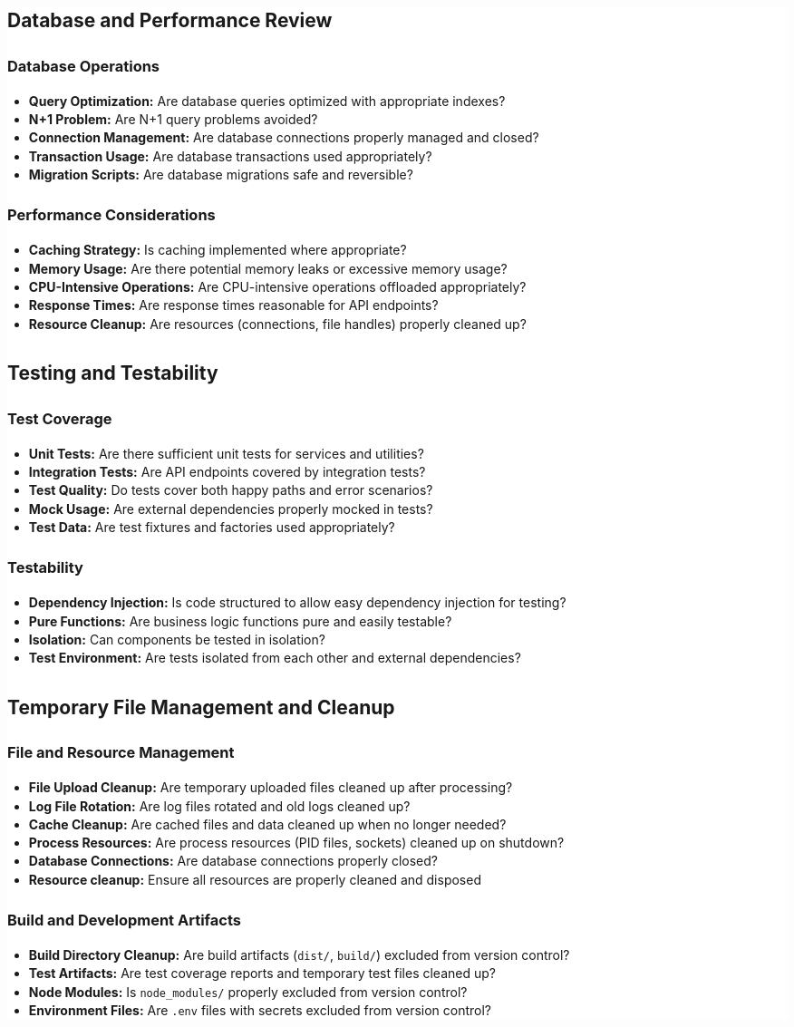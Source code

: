 ## Database and Performance Review

### Database Operations
- **Query Optimization:** Are database queries optimized with appropriate indexes?
- **N+1 Problem:** Are N+1 query problems avoided?
- **Connection Management:** Are database connections properly managed and closed?
- **Transaction Usage:** Are database transactions used appropriately?
- **Migration Scripts:** Are database migrations safe and reversible?

### Performance Considerations
- **Caching Strategy:** Is caching implemented where appropriate?
- **Memory Usage:** Are there potential memory leaks or excessive memory usage?
- **CPU-Intensive Operations:** Are CPU-intensive operations offloaded appropriately?
- **Response Times:** Are response times reasonable for API endpoints?
- **Resource Cleanup:** Are resources (connections, file handles) properly cleaned up?

## Testing and Testability

### Test Coverage
- **Unit Tests:** Are there sufficient unit tests for services and utilities?
- **Integration Tests:** Are API endpoints covered by integration tests?
- **Test Quality:** Do tests cover both happy paths and error scenarios?
- **Mock Usage:** Are external dependencies properly mocked in tests?
- **Test Data:** Are test fixtures and factories used appropriately?

### Testability
- **Dependency Injection:** Is code structured to allow easy dependency injection for testing?
- **Pure Functions:** Are business logic functions pure and easily testable?
- **Isolation:** Can components be tested in isolation?
- **Test Environment:** Are tests isolated from each other and external dependencies?

## Temporary File Management and Cleanup

### File and Resource Management
- **File Upload Cleanup:** Are temporary uploaded files cleaned up after processing?
- **Log File Rotation:** Are log files rotated and old logs cleaned up?
- **Cache Cleanup:** Are cached files and data cleaned up when no longer needed?
- **Process Resources:** Are process resources (PID files, sockets) cleaned up on shutdown?
- **Database Connections:** Are database connections properly closed?
- **Resource cleanup:** Ensure all resources are properly cleaned and disposed

### Build and Development Artifacts
- **Build Directory Cleanup:** Are build artifacts (`dist/`, `build/`) excluded from version control?
- **Test Artifacts:** Are test coverage reports and temporary test files cleaned up?
- **Node Modules:** Is `node_modules/` properly excluded from version control?
- **Environment Files:** Are `.env` files with secrets excluded from version control?
